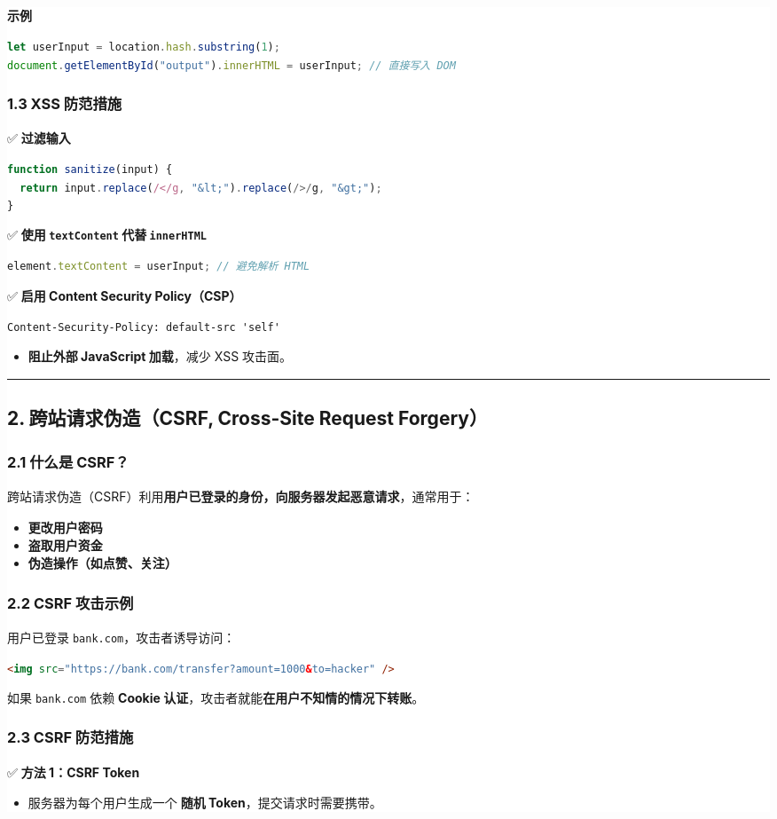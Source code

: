 **示例**

```javascript
let userInput = location.hash.substring(1);
document.getElementById("output").innerHTML = userInput; // 直接写入 DOM
```

### **1.3 XSS 防范措施**

✅ **过滤输入**

```javascript
function sanitize(input) {
  return input.replace(/</g, "&lt;").replace(/>/g, "&gt;");
}
```

✅ **使用 `textContent` 代替 `innerHTML`**

```javascript
element.textContent = userInput; // 避免解析 HTML
```

✅ **启用 Content Security Policy（CSP）**

```http
Content-Security-Policy: default-src 'self'
```

- **阻止外部 JavaScript 加载**，减少 XSS 攻击面。

---

## **2. 跨站请求伪造（CSRF, Cross-Site Request Forgery）**

### **2.1 什么是 CSRF？**

跨站请求伪造（CSRF）利用**用户已登录的身份，向服务器发起恶意请求**，通常用于：

- **更改用户密码**
- **盗取用户资金**
- **伪造操作（如点赞、关注）**

### **2.2 CSRF 攻击示例**

用户已登录 `bank.com`，攻击者诱导访问：

```html
<img src="https://bank.com/transfer?amount=1000&to=hacker" />
```

如果 `bank.com` 依赖 **Cookie 认证**，攻击者就能**在用户不知情的情况下转账**。

### **2.3 CSRF 防范措施**

✅ **方法 1：CSRF Token**

- 服务器为每个用户生成一个 **随机 Token**，提交请求时需要携带。
